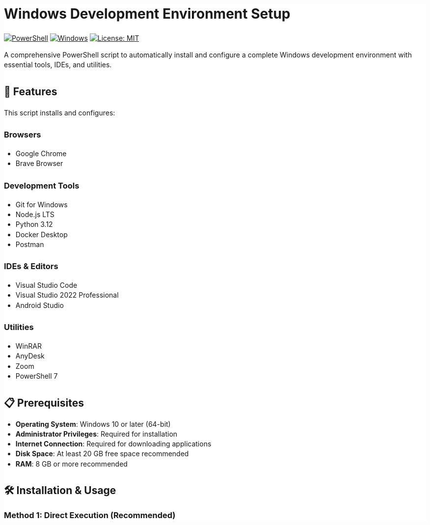 # Windows Development Environment Setup

[![PowerShell](https://img.shields.io/badge/PowerShell-7.4+-blue.svg)](https://github.com/PowerShell/PowerShell)
[![Windows](https://img.shields.io/badge/Windows-10+-blue.svg)](https://www.microsoft.com/windows)
[![License: MIT](https://img.shields.io/badge/License-MIT-yellow.svg)](https://opensource.org/licenses/MIT)

A comprehensive PowerShell script to automatically install and configure a complete Windows development environment with essential tools, IDEs, and utilities.

## 🚀 Features

This script installs and configures:

### Browsers
- Google Chrome
- Brave Browser

### Development Tools
- Git for Windows
- Node.js LTS
- Python 3.12
- Docker Desktop
- Postman

### IDEs & Editors
- Visual Studio Code
- Visual Studio 2022 Professional
- Android Studio

### Utilities
- WinRAR
- AnyDesk
- Zoom
- PowerShell 7

## 📋 Prerequisites

- **Operating System**: Windows 10 or later (64-bit)
- **Administrator Privileges**: Required for installation
- **Internet Connection**: Required for downloading applications
- **Disk Space**: At least 20 GB free space recommended
- **RAM**: 8 GB or more recommended

## 🛠️ Installation & Usage

### Method 1: Direct Execution (Recommended)
